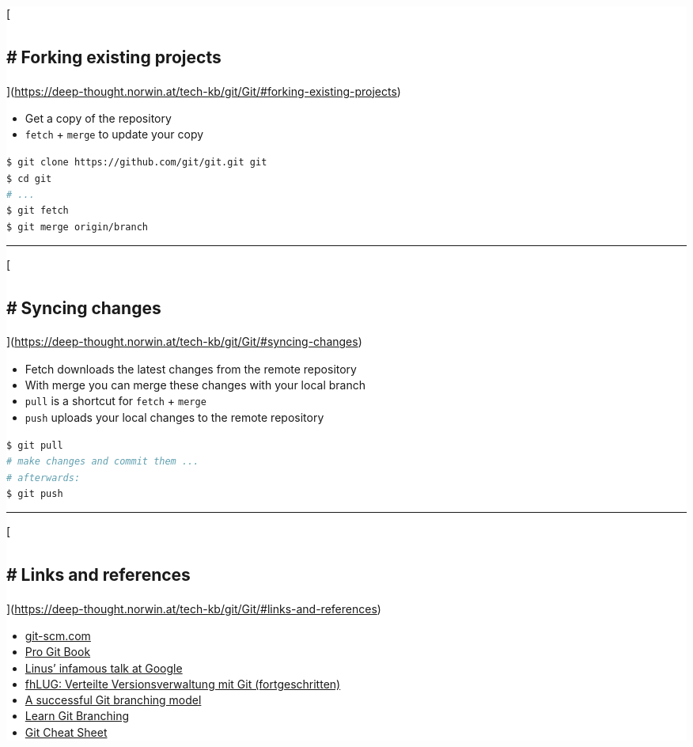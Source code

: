 
[

## # Forking existing projects

](https://deep-thought.norwin.at/tech-kb/git/Git/#forking-existing-projects)

- Get a copy of the repository
- `fetch` + `merge` to update your copy

```bash
$ git clone https://github.com/git/git.git git
$ cd git
# ...
$ git fetch
$ git merge origin/branch
```

---

[

## # Syncing changes

](https://deep-thought.norwin.at/tech-kb/git/Git/#syncing-changes)

- Fetch downloads the latest changes from the remote repository
- With merge you can merge these changes with your local branch
- `pull` is a shortcut for `fetch` + `merge`
- `push` uploads your local changes to the remote repository

```bash
$ git pull
# make changes and commit them ...
# afterwards:
$ git push
```

---

[

## # Links and references

](https://deep-thought.norwin.at/tech-kb/git/Git/#links-and-references)

- [git-scm.com](http://git-scm.com/)
- [Pro Git Book](https://git-scm.com/book/de/v2)
- [Linus’ infamous talk at Google](https://www.youtube.com/watch?v=4XpnKHJAok8)
- [fhLUG: Verteilte Versionsverwaltung mit Git (fortgeschritten)](https://fhlug.at/wp/wp-content/uploads/2011/09/dvcs-git.pdf)
- [A successful Git branching model](http://nvie.com/posts/a-successful-git-branching-model/)
- [Learn Git Branching](https://learngitbranching.js.org/)
- [Git Cheat Sheet](https://education.github.com/git-cheat-sheet-education.pdf)